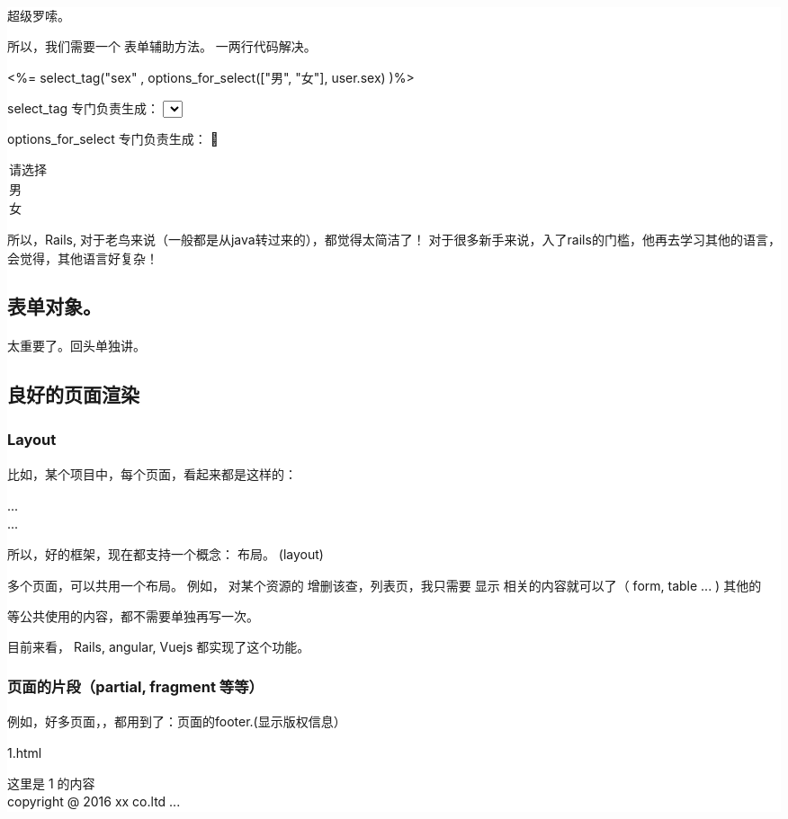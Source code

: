 
超级罗嗦。

所以，我们需要一个 表单辅助方法。 一两行代码解决。

<%= select_tag("sex" , options_for_select(["男", "女"], user.sex) )%>

select_tag 专门负责生成：  <select name=...>  </select>

options_for_select 专门负责生成：  

  <option value=''>请选择</option>
  <option value='男' selected>男</option>
  <option value='女'>女</option>

所以，Rails, 对于老鸟来说（一般都是从java转过来的），都觉得太简洁了！
对于很多新手来说，入了rails的门槛，他再去学习其他的语言，会觉得，其他语言好复杂！

## 表单对象。

太重要了。回头单独讲。

## 良好的页面渲染

### Layout

比如，某个项目中，每个页面，看起来都是这样的：
<html>
  <head>
    <style.../>
    <javascript .../>
    <title>..</title>
  </head>
  <body>
    <div clas='menu'>...</div>
    <!-- 只有这里的内容是不一样的-->
    <div clas='footer'>...</div>
  </body>
</html>

所以，好的框架，现在都支持一个概念： 布局。 (layout)

多个页面，可以共用一个布局。
例如， 对某个资源的 增删该查，列表页，我只需要 显示 相关的内容就可以了（ form, table ... )
其他的 <head> <footer/>等公共使用的内容，都不需要单独再写一次。

目前来看， Rails, angular, Vuejs 都实现了这个功能。

### 页面的片段（partial,  fragment 等等）

例如，好多页面，，都用到了：页面的footer.(显示版权信息）

1.html

<div> 这里是 1 的内容 </div>
<div class="footer">
  copyright @ 2016 xx co.ltd ...
</div>
